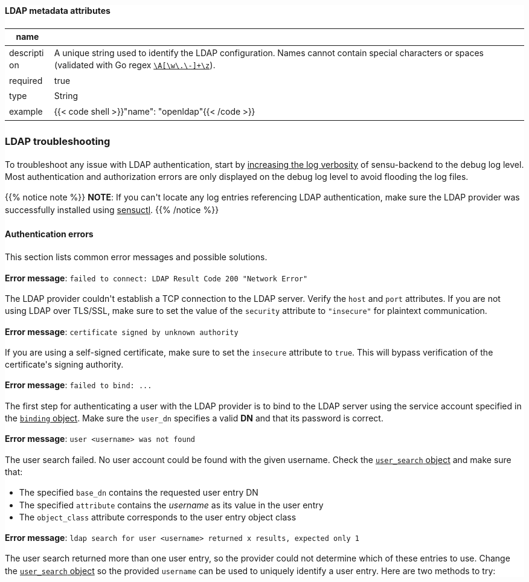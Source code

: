 #### LDAP metadata attributes

| name       |      |
-------------|------
description  | A unique string used to identify the LDAP configuration. Names cannot contain special characters or spaces (validated with Go regex [`\A[\w\.\-]+\z`][42]).
required     | true
type         | String
example      | {{< code shell >}}"name": "openldap"{{< /code >}}

### LDAP troubleshooting

To troubleshoot any issue with LDAP authentication, start by [increasing the log verbosity][19] of sensu-backend to the debug log level.
Most authentication and authorization errors are only displayed on the debug log level to avoid flooding the log files.

{{% notice note %}}
**NOTE**: If you can't locate any log entries referencing LDAP authentication, make sure the LDAP provider was successfully installed using [sensuctl](#manage-authentication-providers).
{{% /notice %}}

#### Authentication errors

This section lists common error messages and possible solutions.

**Error message**: `failed to connect: LDAP Result Code 200 "Network Error"`

The LDAP provider couldn't establish a TCP connection to the LDAP server.
Verify the `host` and `port` attributes.
If you are not using LDAP over TLS/SSL, make sure to set the value of the `security` attribute to `"insecure"` for plaintext communication.

**Error message**: `certificate signed by unknown authority`

If you are using a self-signed certificate, make sure to set the `insecure` attribute to `true`.
This will bypass verification of the certificate's signing authority.

**Error message**: `failed to bind: ...`

The first step for authenticating a user with the LDAP provider is to bind to the LDAP server using the service account specified in the [`binding` object][43].
Make sure the `user_dn` specifies a valid **DN** and that its password is correct.

**Error message**: `user <username> was not found`

The user search failed.
No user account could be found with the given username.
Check the [`user_search` object][22] and make sure that:

- The specified `base_dn` contains the requested user entry DN
- The specified `attribute` contains the _username_ as its value in the user entry
- The `object_class` attribute corresponds to the user entry object class

**Error message**: `ldap search for user <username> returned x results, expected only 1`

The user search returned more than one user entry, so the provider could not determine which of these entries to use.
Change the [`user_search` object][22] so the provided `username` can be used to uniquely identify a user entry.
Here are two methods to try:


[1]: ../../web-ui/
[2]: ../../../sensuctl/
[3]: ../../../reference/rbac#default-users
[4]: ../../../reference/rbac/
[5]: ../create-read-only-user/
[6]: ../../../commercial/
[7]: https://www.openldap.org/
[8]: ../../../api/
[9]: ../../../api/auth/
[11]: ../../../reference/rbac#roles-and-cluster-roles
[13]: ../../../reference/rbac#role-bindings-and-cluster-role-bindings
[17]: ../../../reference/rbac#namespaced-resource-types
[18]: ../../../reference/rbac#cluster-wide-resource-types
[19]: ../../maintain-sensu/troubleshoot#log-levels
[21]: #ldap-group-search-attributes
[22]: #ldap-user-search-attributes
[23]: #ad-metadata-attributes
[24]: #ldap-metadata-attributes
[25]: #oidc-spec-attributes
[27]: ../../../api/authproviders/
[28]: #configure-authentication-providers
[29]: #ldap-configuration-examples
[30]: #ldap-specification
[31]: #ad-configuration-examples
[32]: #ad-specification
[33]: ../../../reference/rbac/#example-workflows
[34]: #groups-prefix
[35]: #username-prefix
[36]: ../../../sensuctl/#first-time-setup
[37]: #active-directory-ad-authentication
[38]: ../../../sensuctl/create-manage-resources/#create-resources
[39]: #ldap-spec-attributes
[40]: #ldap-server-attributes
[41]: https://en.wikipedia.org/wiki/Fully_qualified_domain_name
[42]: https://regex101.com/r/zo9mQU/2
[43]: #ldap-binding-attributes
[44]: #lightweight-directory-access-protocol-ldap-authentication
[45]: #ad-spec-attributes
[46]: #ad-server-attributes
[47]: #ad-group-search-attributes
[48]: #ad-user-search-attributes
[49]: #ldap-troubleshooting
[50]: #create-an-okta-application
[51]: https://www.okta.com/
[52]: https://www.pingidentity.com/en/software/pingfederate.html
[53]: ../../../api/users/
[54]: https://etcd.io/
[55]: #ad-memberof
